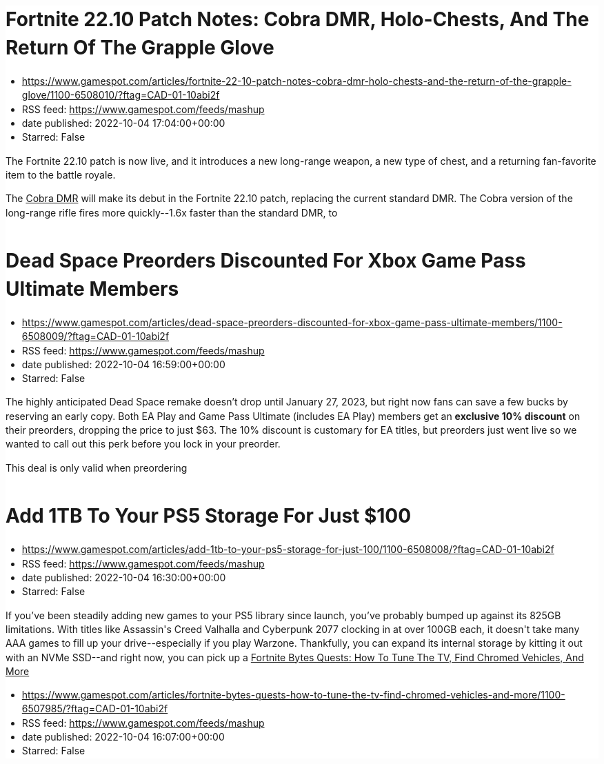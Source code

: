 # Fortnite 22.10 Patch Notes: Cobra DMR, Holo-Chests, And The Return Of The Grapple Glove
 - https://www.gamespot.com/articles/fortnite-22-10-patch-notes-cobra-dmr-holo-chests-and-the-return-of-the-grapple-glove/1100-6508010/?ftag=CAD-01-10abi2f
 - RSS feed: https://www.gamespot.com/feeds/mashup
 - date published: 2022-10-04 17:04:00+00:00
 - Starred: False

<p dir="ltr">The Fortnite 22.10 patch is now live, and it introduces a new long-range weapon, a new type of chest, and a returning fan-favorite item to the battle royale.</p><p dir="ltr">The <a href="https://www.gamespot.com/articles/fortnite-cobra-dmr-where-to-get-it-and-how-it-works/1100-6507982/">Cobra DMR</a> will make its debut in the Fortnite 22.10 patch, replacing the current standard DMR. The Cobra version of the long-range rifle fires more quickly--1.6x faster than the standard DMR, to 

# Dead Space Preorders Discounted For Xbox Game Pass Ultimate Members
 - https://www.gamespot.com/articles/dead-space-preorders-discounted-for-xbox-game-pass-ultimate-members/1100-6508009/?ftag=CAD-01-10abi2f
 - RSS feed: https://www.gamespot.com/feeds/mashup
 - date published: 2022-10-04 16:59:00+00:00
 - Starred: False

<p>The highly anticipated Dead Space remake doesn’t drop until January 27, 2023, but right now fans can save a few bucks by reserving an early copy. Both EA Play and Game Pass Ultimate (includes EA Play) members get an <strong>exclusive 10% discount</strong> on their preorders, dropping the price to just $63. The 10% discount is customary for EA titles, but preorders just went live so we wanted to call out this perk before you lock in your preorder.</p><p>This deal is only valid when preordering

# Add 1TB To Your PS5 Storage For Just $100
 - https://www.gamespot.com/articles/add-1tb-to-your-ps5-storage-for-just-100/1100-6508008/?ftag=CAD-01-10abi2f
 - RSS feed: https://www.gamespot.com/feeds/mashup
 - date published: 2022-10-04 16:30:00+00:00
 - Starred: False

<p>If you’ve been steadily adding new games to your PS5 library since launch, you’ve probably bumped up against its 825GB limitations. With titles like Assassin's Creed Valhalla and Cyberpunk 2077 clocking in at over 100GB each, it doesn't take many AAA games to fill up your drive--especially if you play Warzone. Thankfully, you can expand its internal storage by kitting it out with an NVMe SSD--and right now, you can pick up a <span class="norewrite">           <a href="https://assoc-redirect.a

# Fortnite Bytes Quests: How To Tune The TV, Find Chromed Vehicles, And More
 - https://www.gamespot.com/articles/fortnite-bytes-quests-how-to-tune-the-tv-find-chromed-vehicles-and-more/1100-6507985/?ftag=CAD-01-10abi2f
 - RSS feed: https://www.gamespot.com/feeds/mashup
 - date published: 2022-10-04 16:07:00+00:00
 - Starred: False
